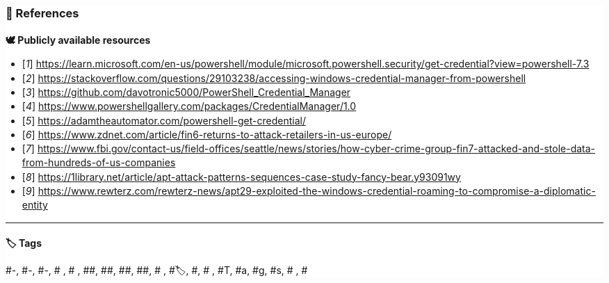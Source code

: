 


### 🔗 References



**🕊️ Publicly available resources**

- [_1_] https://learn.microsoft.com/en-us/powershell/module/microsoft.powershell.security/get-credential?view=powershell-7.3
- [_2_] https://stackoverflow.com/questions/29103238/accessing-windows-credential-manager-from-powershell
- [_3_] https://github.com/davotronic5000/PowerShell_Credential_Manager
- [_4_] https://www.powershellgallery.com/packages/CredentialManager/1.0
- [_5_] https://adamtheautomator.com/powershell-get-credential/
- [_6_] https://www.zdnet.com/article/fin6-returns-to-attack-retailers-in-us-europe/
- [_7_] https://www.fbi.gov/contact-us/field-offices/seattle/news/stories/how-cyber-crime-group-fin7-attacked-and-stole-data-from-hundreds-of-us-companies
- [_8_] https://1library.net/article/apt-attack-patterns-sequences-case-study-fancy-bear.y93091wy
- [_9_] https://www.rewterz.com/rewterz-news/apt29-exploited-the-windows-credential-roaming-to-compromise-a-diplomatic-entity

[1]: https://learn.microsoft.com/en-us/powershell/module/microsoft.powershell.security/get-credential?view=powershell-7.3
[2]: https://stackoverflow.com/questions/29103238/accessing-windows-credential-manager-from-powershell
[3]: https://github.com/davotronic5000/PowerShell_Credential_Manager
[4]: https://www.powershellgallery.com/packages/CredentialManager/1.0
[5]: https://adamtheautomator.com/powershell-get-credential/
[6]: https://www.zdnet.com/article/fin6-returns-to-attack-retailers-in-us-europe/
[7]: https://www.fbi.gov/contact-us/field-offices/seattle/news/stories/how-cyber-crime-group-fin7-attacked-and-stole-data-from-hundreds-of-us-companies
[8]: https://1library.net/article/apt-attack-patterns-sequences-case-study-fancy-bear.y93091wy
[9]: https://www.rewterz.com/rewterz-news/apt29-exploited-the-windows-credential-roaming-to-compromise-a-diplomatic-entity

---

#### 🏷️ Tags

#-, #-, #-, #
, #
, ##, ##, ##, ##, # , #🏷, #️, # , #T, #a, #g, #s, #
, #


